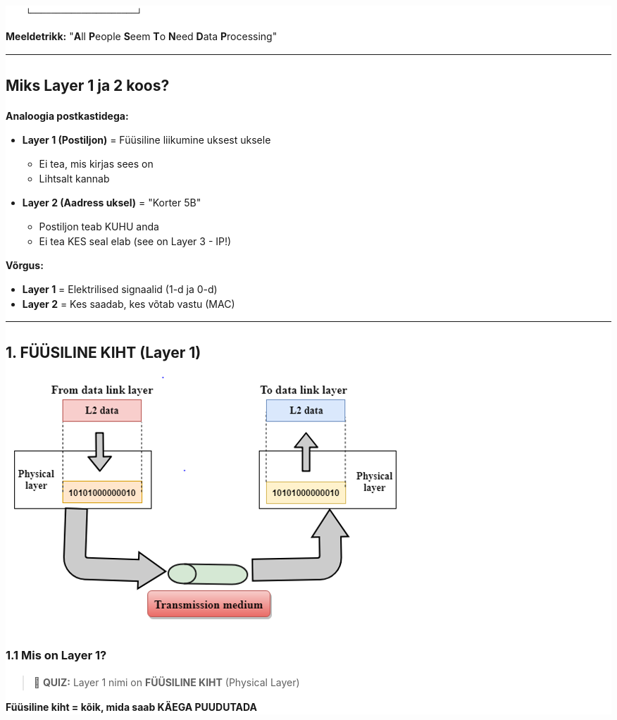 ```
    └─────────────────────┘
```

**Meeldetrikk:** "**A**ll **P**eople **S**eem **T**o **N**eed **D**ata **P**rocessing"

---

## Miks Layer 1 ja 2 koos?

**Analoogia postkastidega:**

- **Layer 1 (Postiljon)** = Füüsiline liikumine uksest uksele
  - Ei tea, mis kirjas sees on
  - Lihtsalt kannab

- **Layer 2 (Aadress uksel)** = "Korter 5B"
  - Postiljon teab KUHU anda
  - Ei tea KES seal elab (see on Layer 3 - IP!)

**Võrgus:**
- **Layer 1** = Elektrilised signaalid (1-d ja 0-d)
- **Layer 2** = Kes saadab, kes võtab vastu (MAC)

---

## 1. FÜÜSILINE KIHT (Layer 1)

![Füüsiline kiht](/Labs/images/physical_layer.png)

### 1.1 Mis on Layer 1?

> 📝 **QUIZ:** Layer 1 nimi on **FÜÜSILINE KIHT** (Physical Layer)

**Füüsiline kiht = kõik, mida saab KÄEGA PUUDUTADA**
